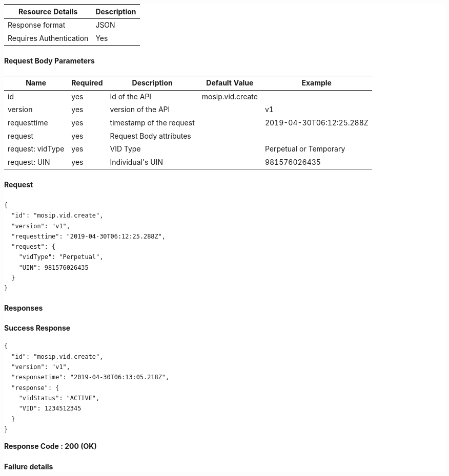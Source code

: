 | Resource Details        | Description |
| ----------------------- | ----------- |
| Response format         | JSON        |
| Requires Authentication | Yes         |

#### Request Body Parameters

| Name             | Required | Description              | Default Value    | Example                  |
| ---------------- | -------- | ------------------------ | ---------------- | ------------------------ |
| id               | yes      | Id of the API            | mosip.vid.create |                          |
| version          | yes      | version of the API       |                  | v1                       |
| requesttime      | yes      | timestamp of the request |                  | 2019-04-30T06:12:25.288Z |
| request          | yes      | Request Body attributes  |                  |                          |
| request: vidType | yes      | VID Type                 |                  | Perpetual or Temporary   |
| request: UIN     | yes      | Individual's UIN         |                  | 981576026435             |

#### Request

```
{
  "id": "mosip.vid.create",
  "version": "v1",
  "requesttime": "2019-04-30T06:12:25.288Z",
  "request": {
    "vidType": "Perpetual",
    "UIN": 981576026435
  }
}
```

#### Responses

**Success Response**

```
{
  "id": "mosip.vid.create",
  "version": "v1",
  "responsetime": "2019-04-30T06:13:05.218Z",
  "response": {
    "vidStatus": "ACTIVE",
    "VID": 1234512345
  }
}
```

**Response Code : 200 (OK)**

#### Failure details
